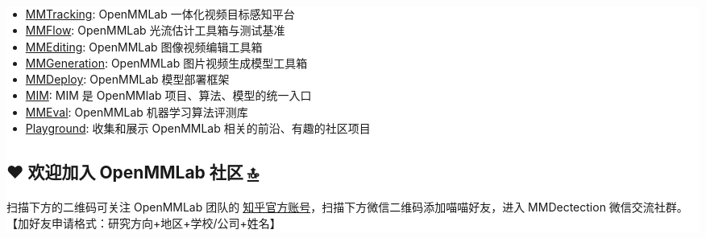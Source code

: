 - [MMTracking](https://github.com/open-mmlab/mmtracking): OpenMMLab 一体化视频目标感知平台
- [MMFlow](https://github.com/open-mmlab/mmflow): OpenMMLab 光流估计工具箱与测试基准
- [MMEditing](https://github.com/open-mmlab/mmediting): OpenMMLab 图像视频编辑工具箱
- [MMGeneration](https://github.com/open-mmlab/mmgeneration): OpenMMLab 图片视频生成模型工具箱
- [MMDeploy](https://github.com/open-mmlab/mmdeploy): OpenMMLab 模型部署框架
- [MIM](https://github.com/open-mmlab/mim): MIM 是 OpenMMlab 项目、算法、模型的统一入口
- [MMEval](https://github.com/open-mmlab/mmeval): OpenMMLab 机器学习算法评测库
- [Playground](https://github.com/open-mmlab/playground): 收集和展示 OpenMMLab 相关的前沿、有趣的社区项目

## ❤️ 欢迎加入 OpenMMLab 社区 [🔝](#-table-of-contents)

扫描下方的二维码可关注 OpenMMLab 团队的 [知乎官方账号](https://www.zhihu.com/people/openmmlab)，扫描下方微信二维码添加喵喵好友，进入 MMDectection 微信交流社群。【加好友申请格式：研究方向+地区+学校/公司+姓名】

<div align="center">